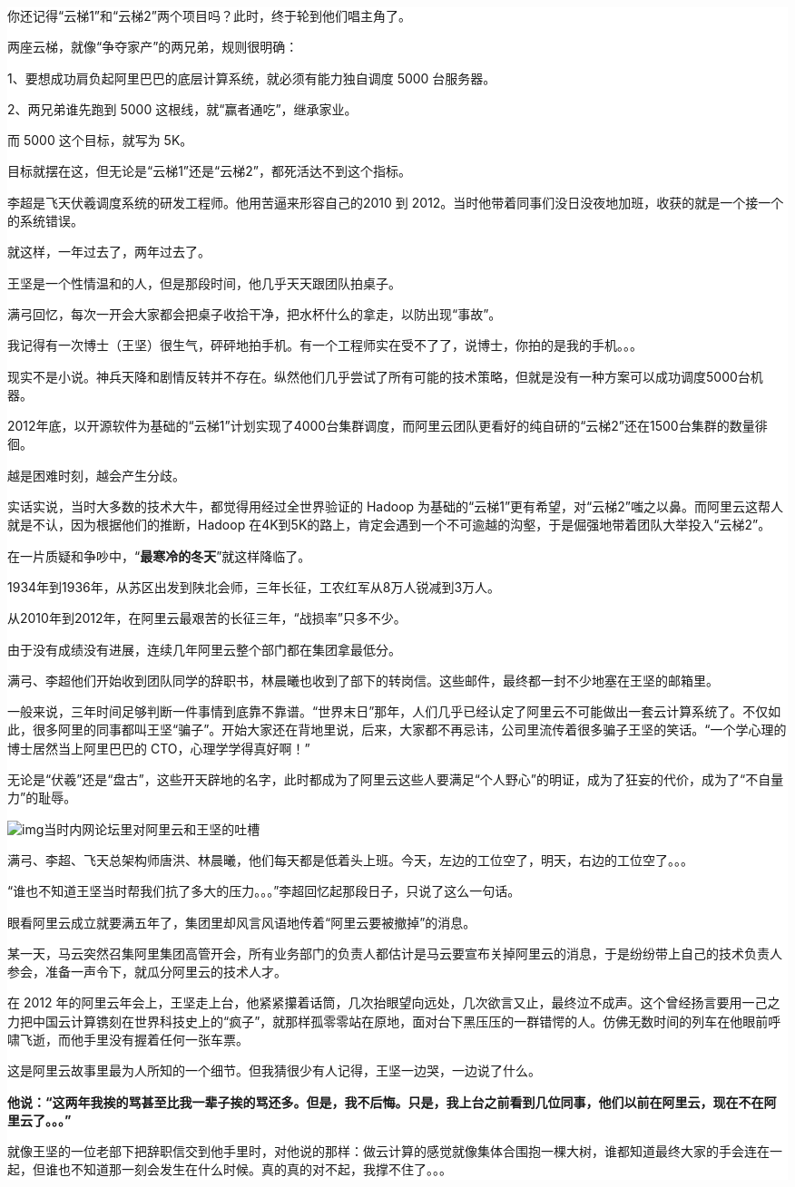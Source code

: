 你还记得“云梯1”和“云梯2”两个项目吗？此时，终于轮到他们唱主角了。

两座云梯，就像“争夺家产”的两兄弟，规则很明确：

1、要想成功肩负起阿里巴巴的底层计算系统，就必须有能力独自调度 5000 台服务器。

2、两兄弟谁先跑到 5000 这根线，就“赢者通吃”，继承家业。

而 5000 这个目标，就写为 5K。

目标就摆在这，但无论是“云梯1”还是“云梯2”，都死活达不到这个指标。

李超是飞天伏羲调度系统的研发工程师。他用苦逼来形容自己的2010 到 2012。当时他带着同事们没日没夜地加班，收获的就是一个接一个的系统错误。

就这样，一年过去了，两年过去了。

王坚是一个性情温和的人，但是那段时间，他几乎天天跟团队拍桌子。

满弓回忆，每次一开会大家都会把桌子收拾干净，把水杯什么的拿走，以防出现“事故”。

我记得有一次博士（王坚）很生气，砰砰地拍手机。有一个工程师实在受不了了，说博士，你拍的是我的手机。。。

现实不是小说。神兵天降和剧情反转并不存在。纵然他们几乎尝试了所有可能的技术策略，但就是没有一种方案可以成功调度5000台机器。

2012年底，以开源软件为基础的“云梯1”计划实现了4000台集群调度，而阿里云团队更看好的纯自研的“云梯2”还在1500台集群的数量徘徊。

越是困难时刻，越会产生分歧。

实话实说，当时大多数的技术大牛，都觉得用经过全世界验证的 Hadoop 为基础的“云梯1”更有希望，对“云梯2”嗤之以鼻。而阿里云这帮人就是不认，因为根据他们的推断，Hadoop 在4K到5K的路上，肯定会遇到一个不可逾越的沟壑，于是倔强地带着团队大举投入“云梯2”。

在一片质疑和争吵中，“**最寒冷的冬天**”就这样降临了。

1934年到1936年，从苏区出发到陕北会师，三年长征，工农红军从8万人锐减到3万人。

从2010年到2012年，在阿里云最艰苦的长征三年，“战损率”只多不少。

由于没有成绩没有进展，连续几年阿里云整个部门都在集团拿最低分。

满弓、李超他们开始收到团队同学的辞职书，林晨曦也收到了部下的转岗信。这些邮件，最终都一封不少地塞在王坚的邮箱里。

一般来说，三年时间足够判断一件事情到底靠不靠谱。“世界末日”那年，人们几乎已经认定了阿里云不可能做出一套云计算系统了。不仅如此，很多阿里的同事都叫王坚“骗子”。开始大家还在背地里说，后来，大家都不再忌讳，公司里流传着很多骗子王坚的笑话。“一个学心理的博士居然当上阿里巴巴的 CTO，心理学学得真好啊！”

无论是“伏羲”还是“盘古”，这些开天辟地的名字，此时都成为了阿里云这些人要满足“个人野心”的明证，成为了狂妄的代价，成为了“不自量力”的耻辱。

![img](https://t12.baidu.com/it/u=2167041479,917990078&fm=173&app=25&f=JPEG?w=640&h=331&s=B55AA37F0D4A4C4312DD915B0200C070)当时内网论坛里对阿里云和王坚的吐槽

满弓、李超、飞天总架构师唐洪、林晨曦，他们每天都是低着头上班。今天，左边的工位空了，明天，右边的工位空了。。。

“谁也不知道王坚当时帮我们抗了多大的压力。。。”李超回忆起那段日子，只说了这么一句话。

眼看阿里云成立就要满五年了，集团里却风言风语地传着“阿里云要被撤掉”的消息。

某一天，马云突然召集阿里集团高管开会，所有业务部门的负责人都估计是马云要宣布关掉阿里云的消息，于是纷纷带上自己的技术负责人参会，准备一声令下，就瓜分阿里云的技术人才。

在 2012 年的阿里云年会上，王坚走上台，他紧紧攥着话筒，几次抬眼望向远处，几次欲言又止，最终泣不成声。这个曾经扬言要用一己之力把中国云计算镌刻在世界科技史上的“疯子”，就那样孤零零站在原地，面对台下黑压压的一群错愕的人。仿佛无数时间的列车在他眼前呼啸飞逝，而他手里没有握着任何一张车票。

这是阿里云故事里最为人所知的一个细节。但我猜很少有人记得，王坚一边哭，一边说了什么。

**他说：“这两年我挨的骂甚至比我一辈子挨的骂还多。但是，我不后悔。只是，我上台之前看到几位同事，他们以前在阿里云，现在不在阿里云了。。。”**

就像王坚的一位老部下把辞职信交到他手里时，对他说的那样：做云计算的感觉就像集体合围抱一棵大树，谁都知道最终大家的手会连在一起，但谁也不知道那一刻会发生在什么时候。真的真的对不起，我撑不住了。。。
